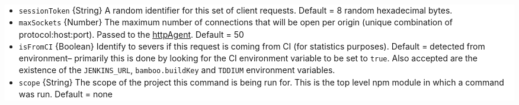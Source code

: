 * `sessionToken` {String} A random identifier for this set of client requests.
  Default = 8 random hexadecimal bytes.
* `maxSockets` {Number} The maximum number of connections that will be open per
  origin (unique combination of protocol:host:port). Passed to the
  [httpAgent](https://nodejs.org/api/http.html#http_agent_maxsockets).
  Default = 50
* `isFromCI` {Boolean} Identify to severs if this request is coming from CI (for statistics purposes).
  Default = detected from environment– primarily this is done by looking for
  the CI environment variable to be set to `true`.  Also accepted are the
  existence of the `JENKINS_URL`, `bamboo.buildKey` and `TDDIUM` environment
  variables.
* `scope` {String} The scope of the project this command is being run for. This is the
  top level npm module in which a command was run.
  Default = none
